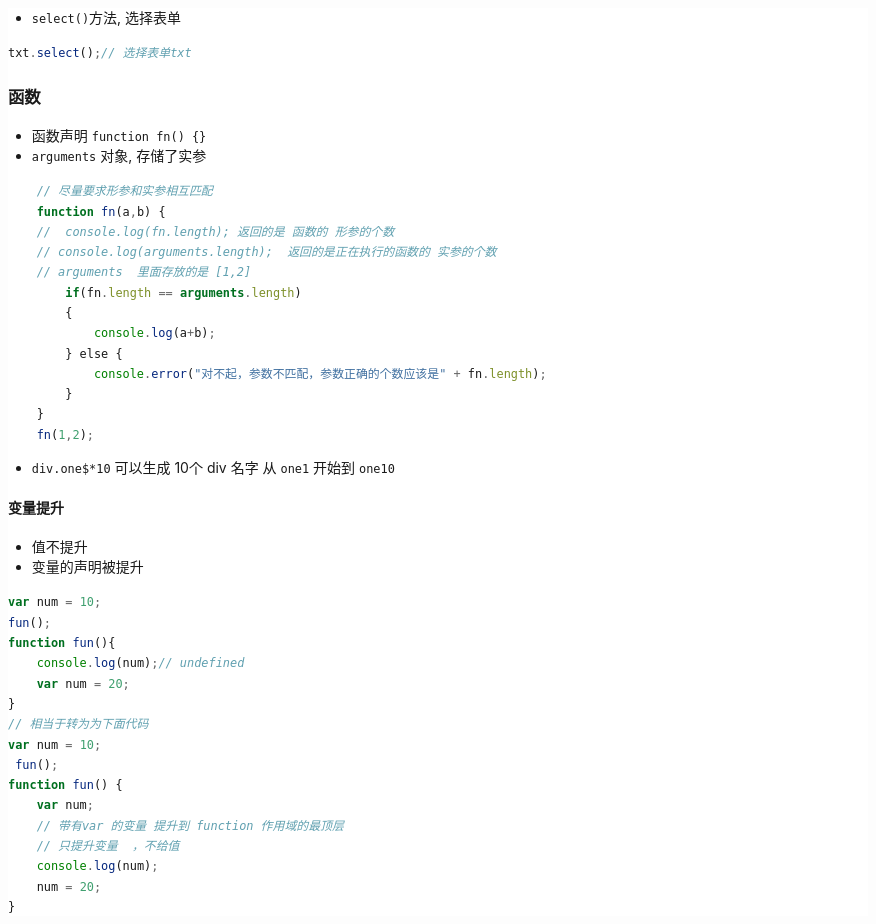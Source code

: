 * `select()`方法, 选择表单

```js
txt.select();// 选择表单txt

```


### 函数

* 函数声明 `function fn() {}`
* `arguments` 对象, 存储了实参

```js
	// 尽量要求形参和实参相互匹配 
    function fn(a,b) {         
    //  console.log(fn.length); 返回的是 函数的 形参的个数         
    // console.log(arguments.length);  返回的是正在执行的函数的 实参的个数
    // arguments  里面存放的是 [1,2]           
    	if(fn.length == arguments.length)         
    	{             
    		console.log(a+b);         
    	} else {
    		console.error("对不起，参数不匹配，参数正确的个数应该是" + fn.length); 
    	} 
    }     
    fn(1,2); 
```

* `div.one$*10`  可以生成 10个 div  名字 从 `one1` 开始到 `one10`


#### 变量提升

* 值不提升
* 变量的声明被提升

```js
var num = 10; 
fun(); 
function fun(){ 
	console.log(num);// undefined 
	var num = 20; 
}
// 相当于转为为下面代码 
var num = 10;
 fun(); 
function fun() { 
	var num;   
	// 带有var 的变量 提升到 function 作用域的最顶层     
	// 只提升变量  ，不给值     
	console.log(num);     
	num = 20; 
}

```
